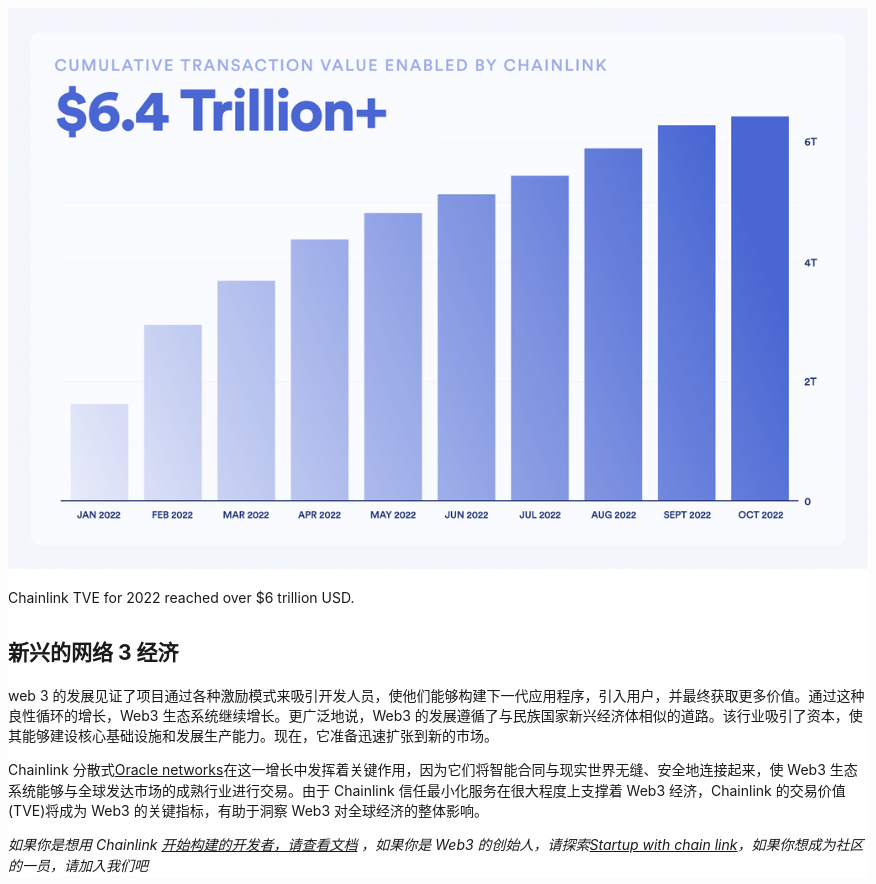 ![A diagram showing over 6 trillion USD TVE. ](img/e444a13f8c8e4e722564a27595088a48.png)

<figcaption id="caption-attachment-4879" class="wp-caption-text">Chainlink TVE for 2022 reached over $6 trillion USD.</figcaption>



## 新兴的网络 3 经济

web 3 的发展见证了项目通过各种激励模式来吸引开发人员，使他们能够构建下一代应用程序，引入用户，并最终获取更多价值。通过这种良性循环的增长，Web3 生态系统继续增长。更广泛地说，Web3 的发展遵循了与民族国家新兴经济体相似的道路。该行业吸引了资本，使其能够建设核心基础设施和发展生产能力。现在，它准备迅速扩张到新的市场。

Chainlink 分散式[Oracle networks](https://chain.link/education/blockchain-oracles)在这一增长中发挥着关键作用，因为它们将智能合同与现实世界无缝、安全地连接起来，使 Web3 生态系统能够与全球发达市场的成熟行业进行交易。由于 Chainlink 信任最小化服务在很大程度上支撑着 Web3 经济，Chainlink 的交易价值(TVE)将成为 Web3 的关键指标，有助于洞察 Web3 对全球经济的整体影响。  

*如果你是想用 Chainlink* [*开始构建的开发者，请查看文档*](https://docs.chain.link/) *，如果你是 Web3 的创始人，请探索*[*Startup with chain link*](https://chainlinklabs.com/startup)*，如果你想成为社区的一员，请加入我们吧*[](https://discord.com/invite/aSK4zew)